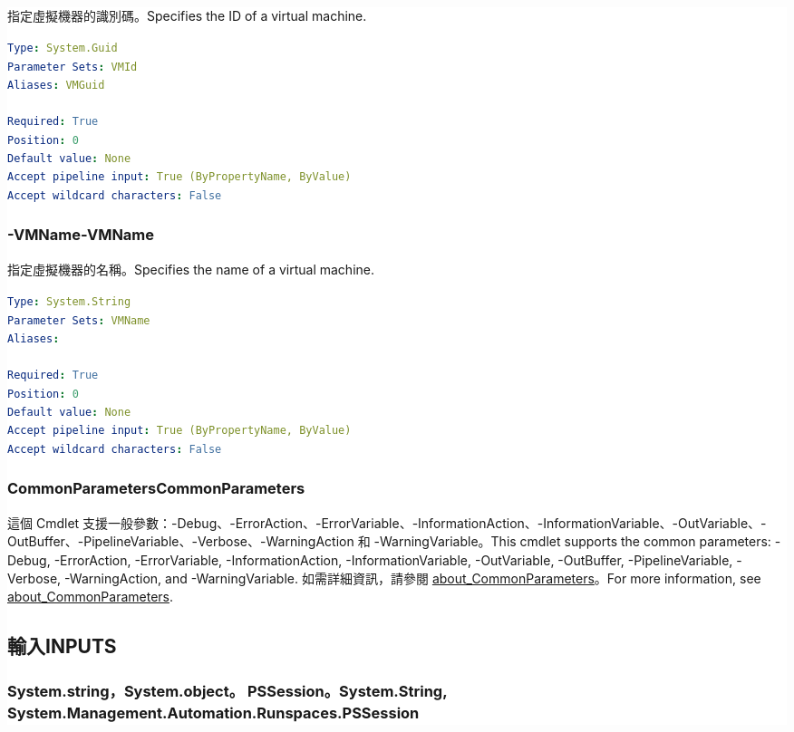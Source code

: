 <span data-ttu-id="b88d1-347">指定虛擬機器的識別碼。</span><span class="sxs-lookup"><span data-stu-id="b88d1-347">Specifies the ID of a virtual machine.</span></span>

```yaml
Type: System.Guid
Parameter Sets: VMId
Aliases: VMGuid

Required: True
Position: 0
Default value: None
Accept pipeline input: True (ByPropertyName, ByValue)
Accept wildcard characters: False
```

### <span data-ttu-id="b88d1-348">-VMName</span><span class="sxs-lookup"><span data-stu-id="b88d1-348">-VMName</span></span>

<span data-ttu-id="b88d1-349">指定虛擬機器的名稱。</span><span class="sxs-lookup"><span data-stu-id="b88d1-349">Specifies the name of a virtual machine.</span></span>

```yaml
Type: System.String
Parameter Sets: VMName
Aliases:

Required: True
Position: 0
Default value: None
Accept pipeline input: True (ByPropertyName, ByValue)
Accept wildcard characters: False
```

### <span data-ttu-id="b88d1-350">CommonParameters</span><span class="sxs-lookup"><span data-stu-id="b88d1-350">CommonParameters</span></span>

<span data-ttu-id="b88d1-351">這個 Cmdlet 支援一般參數：-Debug、-ErrorAction、-ErrorVariable、-InformationAction、-InformationVariable、-OutVariable、-OutBuffer、-PipelineVariable、-Verbose、-WarningAction 和 -WarningVariable。</span><span class="sxs-lookup"><span data-stu-id="b88d1-351">This cmdlet supports the common parameters: -Debug, -ErrorAction, -ErrorVariable, -InformationAction, -InformationVariable, -OutVariable, -OutBuffer, -PipelineVariable, -Verbose, -WarningAction, and -WarningVariable.</span></span> <span data-ttu-id="b88d1-352">如需詳細資訊，請參閱 [about_CommonParameters](https://go.microsoft.com/fwlink/?LinkID=113216)。</span><span class="sxs-lookup"><span data-stu-id="b88d1-352">For more information, see [about_CommonParameters](https://go.microsoft.com/fwlink/?LinkID=113216).</span></span>

## <span data-ttu-id="b88d1-353">輸入</span><span class="sxs-lookup"><span data-stu-id="b88d1-353">INPUTS</span></span>

### <span data-ttu-id="b88d1-354">System.string，System.object。 PSSession。</span><span class="sxs-lookup"><span data-stu-id="b88d1-354">System.String, System.Management.Automation.Runspaces.PSSession</span></span>
